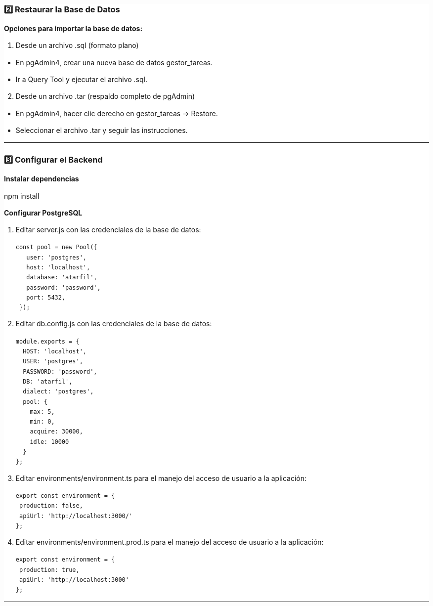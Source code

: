 ### 2️⃣ **Restaurar la Base de Datos**
**Opciones para importar la base de datos:**
  1. Desde un archivo .sql (formato plano)

  - En pgAdmin4, crear una nueva base de datos gestor_tareas.
   
  - Ir a Query Tool y ejecutar el archivo .sql.

  
  2. Desde un archivo .tar (respaldo completo de pgAdmin)
  
  - En pgAdmin4, hacer clic derecho en gestor_tareas → Restore.
   
  - Seleccionar el archivo .tar y seguir las instrucciones.

---

### 3️⃣ **Configurar el Backend**
**Instalar dependencias**
  
  npm install

**Configurar PostgreSQL**

1. Editar server.js con las credenciales de la base de datos:
   ```
   const pool = new Pool({
      user: 'postgres',
      host: 'localhost',
      database: 'atarfil',
      password: 'password',
      port: 5432,
    });

2. Editar db.config.js con las credenciales de la base de datos:
   ```
   module.exports = {
     HOST: 'localhost',
     USER: 'postgres',
     PASSWORD: 'password',
     DB: 'atarfil',
     dialect: 'postgres',
     pool: {
       max: 5,
       min: 0,
       acquire: 30000,
       idle: 10000
     }
   };

3. Editar environments/environment.ts para el manejo del acceso de usuario a la aplicación:
   ```
   export const environment = {
    production: false,
    apiUrl: 'http://localhost:3000/'
   };

4. Editar environments/environment.prod.ts para el manejo del acceso de usuario a la aplicación:
   ```
   export const environment = {
    production: true,
    apiUrl: 'http://localhost:3000'
   };
---
